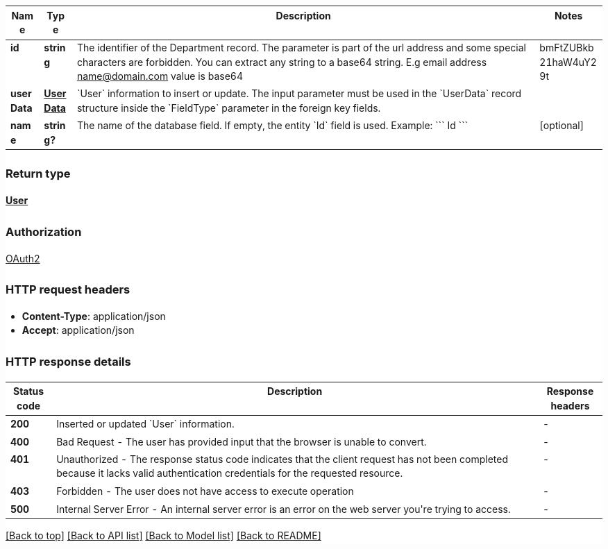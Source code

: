 | Name | Type | Description | Notes |
|------|------|-------------|-------|
| **id** | **string** | The identifier of the Department record. The parameter is part of the url address and some special characters are forbidden.  You can extract any string to a base64 string. E.g email address name@domain.com value is base64|bmFtZUBkb21haW4uY29t |  |
| **userData** | [**UserData**](UserData.md) | &#x60;User&#x60; information to insert or update.  The input parameter must be used in the &#x60;UserData&#x60; record structure inside the &#x60;FieldType&#x60; parameter in the foreign key fields. |  |
| **name** | **string?** | The name of the database field. If empty, the entity &#x60;Id&#x60; field is used.  Example:  &#x60;&#x60;&#x60; Id &#x60;&#x60;&#x60; | [optional]  |

### Return type

[**User**](User.md)

### Authorization

[OAuth2](../README.md#OAuth2)

### HTTP request headers

 - **Content-Type**: application/json
 - **Accept**: application/json


### HTTP response details
| Status code | Description | Response headers |
|-------------|-------------|------------------|
| **200** | Inserted or updated &#x60;User&#x60; information. |  -  |
| **400** | Bad Request - The user has provided input that the browser is unable to convert. |  -  |
| **401** | Unauthorized - The response status code indicates that the client request has not been completed because it lacks valid authentication credentials for the requested resource. |  -  |
| **403** | Forbidden - The user does not have access to execute operation |  -  |
| **500** | Internal Server Error - An internal server error is an error on the web server you&#39;re trying to access. |  -  |

[[Back to top]](#) [[Back to API list]](../README.md#documentation-for-api-endpoints) [[Back to Model list]](../README.md#documentation-for-models) [[Back to README]](../README.md)


